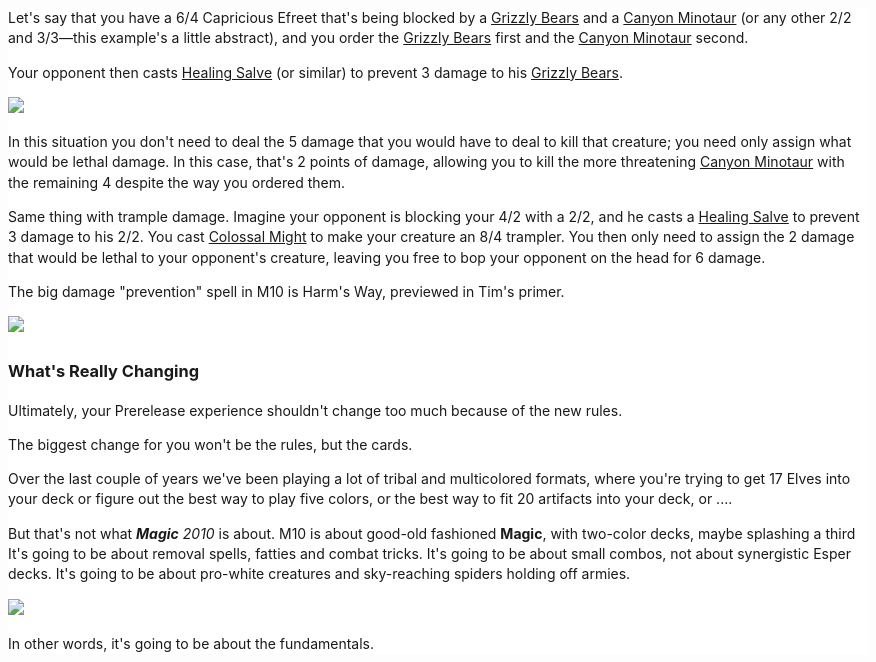 
Let's say that you have a 6/4 Capricious Efreet that's being blocked by a [Grizzly Bears](http://gatherer.wizards.com/Pages/Card/Details.aspx?name=Grizzly+Bears) and a [Canyon Minotaur](http://gatherer.wizards.com/Pages/Card/Details.aspx?name=Canyon+Minotaur) (or any other 2/2 and 3/3—this example's a little abstract), and you order the [Grizzly Bears](http://gatherer.wizards.com/Pages/Card/Details.aspx?name=Grizzly+Bears) first and the [Canyon Minotaur](http://gatherer.wizards.com/Pages/Card/Details.aspx?name=Canyon+Minotaur) second.


Your opponent then casts [Healing Salve](http://gatherer.wizards.com/Pages/Card/Details.aspx?name=Healing+Salve) (or similar) to prevent 3 damage to his [Grizzly Bears](http://gatherer.wizards.com/Pages/Card/Details.aspx?name=Grizzly+Bears).


![](https://media.magic.wizards.com/image_legacy_migration/mtg/images/daily/li/li46_gameState2.jpg)


In this situation you don't need to deal the 5 damage that you would have to deal to kill that creature; you need only assign what would be lethal damage. In this case, that's 2 points of damage, allowing you to kill the more threatening [Canyon Minotaur](http://gatherer.wizards.com/Pages/Card/Details.aspx?name=Canyon+Minotaur) with the remaining 4 despite the way you ordered them.


Same thing with trample damage. Imagine your opponent is blocking your 4/2 with a 2/2, and he casts a [Healing Salve](http://gatherer.wizards.com/Pages/Card/Details.aspx?name=Healing+Salve) to prevent 3 damage to his 2/2. You cast [Colossal Might](http://gatherer.wizards.com/Pages/Card/Details.aspx?name=Colossal+Might) to make your creature an 8/4 trampler. You then only need to assign the 2 damage that would be lethal to your opponent's creature, leaving you free to bop your opponent on the head for 6 damage.


The big damage "prevention" spell in M10 is Harm's Way, previewed in Tim's primer.


![](https://media.magic.wizards.com/image_legacy_migration/mtg/images/daily/li/li46_gameState3.jpg)


### What's Really Changing


Ultimately, your Prerelease experience shouldn't change too much because of the new rules.


The biggest change for you won't be the rules, but the cards.


Over the last couple of years we've been playing a lot of tribal and multicolored formats, where you're trying to get 17 Elves into your deck or figure out the best way to play five colors, or the best way to fit 20 artifacts into your deck, or ....


But that's not what ***Magic** 2010* is about. M10 is about good-old fashioned **Magic**, with two-color decks, maybe splashing a third It's going to be about removal spells, fatties and combat tricks. It's going to be about small combos, not about synergistic Esper decks. It's going to be about pro-white creatures and sky-reaching spiders holding off armies.


![](https://media.magic.wizards.com/image_legacy_migration/mtg/images/daily/li/li46_bKnight.jpg)


In other words, it's going to be about the fundamentals.
